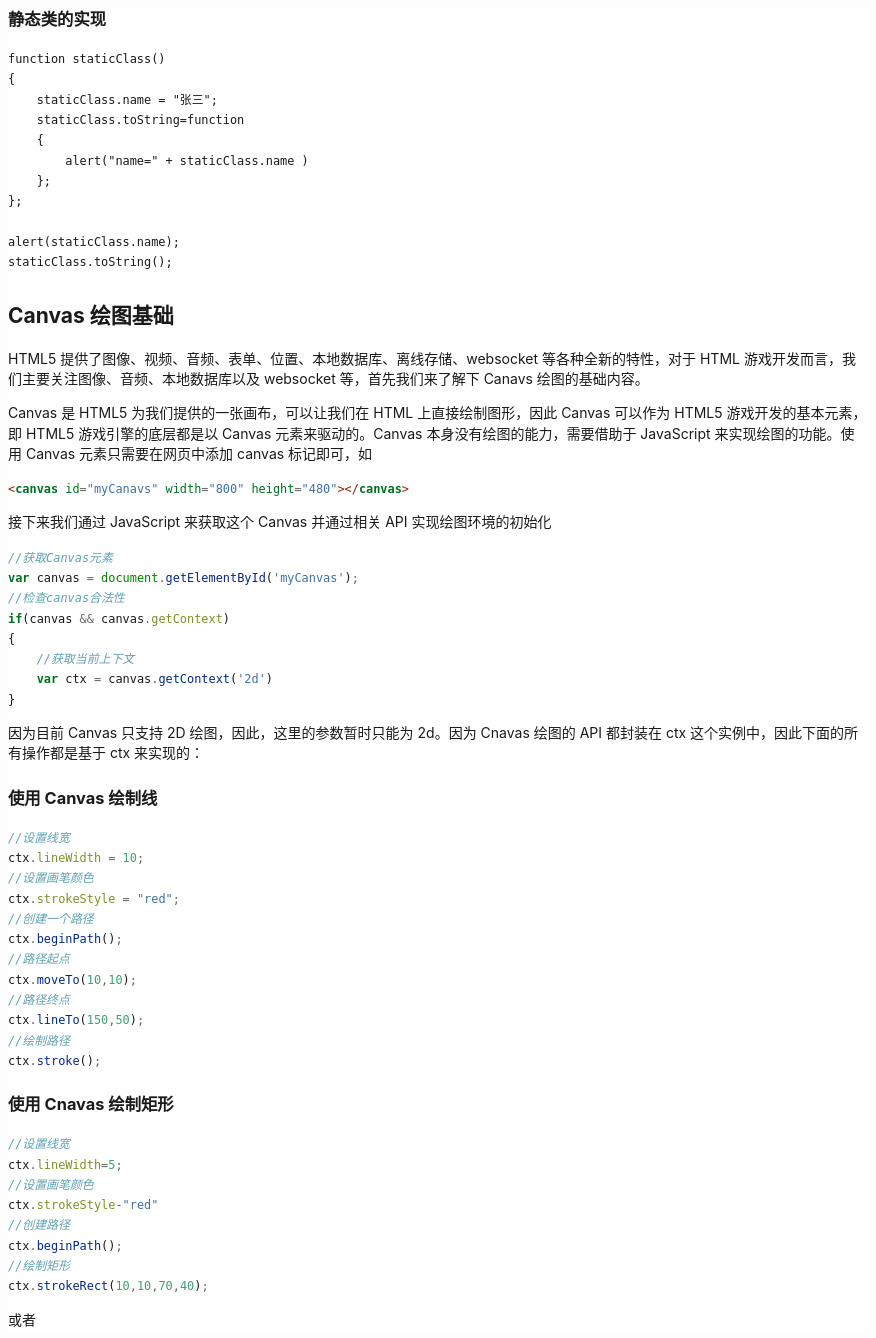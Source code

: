 ### 静态类的实现
```plain
function staticClass()
{
    staticClass.name = "张三";
    staticClass.toString=function
    {
        alert("name=" + staticClass.name )
    };
};

alert(staticClass.name);
staticClass.toString();
```


## Canvas 绘图基础
HTML5 提供了图像、视频、音频、表单、位置、本地数据库、离线存储、websocket 等各种全新的特性，对于 HTML 游戏开发而言，我们主要关注图像、音频、本地数据库以及 websocket 等，首先我们来了解下 Canavs 绘图的基础内容。

Canvas 是 HTML5 为我们提供的一张画布，可以让我们在 HTML 上直接绘制图形，因此 Canvas 可以作为 HTML5 游戏开发的基本元素，即 HTML5 游戏引擎的底层都是以 Canvas 元素来驱动的。Canvas 本身没有绘图的能力，需要借助于 JavaScript 来实现绘图的功能。使用 Canvas 元素只需要在网页中添加 canvas 标记即可，如
```HTML
<canvas id="myCanavs" width="800" height="480"></canvas>
```
接下来我们通过 JavaScript 来获取这个 Canvas 并通过相关 API 实现绘图环境的初始化
```JavaScript
//获取Canvas元素
var canvas = document.getElementById('myCanvas');
//检查canvas合法性
if(canvas && canvas.getContext)
{
    //获取当前上下文
    var ctx = canvas.getContext('2d')    
}
```
因为目前 Canvas 只支持 2D 绘图，因此，这里的参数暂时只能为 2d。因为 Cnavas 绘图的 API 都封装在 ctx 这个实例中，因此下面的所有操作都是基于 ctx 来实现的：
### 使用 Canvas 绘制线
```JavaScript
//设置线宽
ctx.lineWidth = 10;
//设置画笔颜色
ctx.strokeStyle = "red";
//创建一个路径
ctx.beginPath();
//路径起点
ctx.moveTo(10,10);
//路径终点
ctx.lineTo(150,50);
//绘制路径
ctx.stroke();
```
### 使用 Cnavas 绘制矩形
```JavaScript
//设置线宽
ctx.lineWidth=5;
//设置画笔颜色
ctx.strokeStyle-"red"
//创建路径
ctx.beginPath();
//绘制矩形
ctx.strokeRect(10,10,70,40);
```
或者